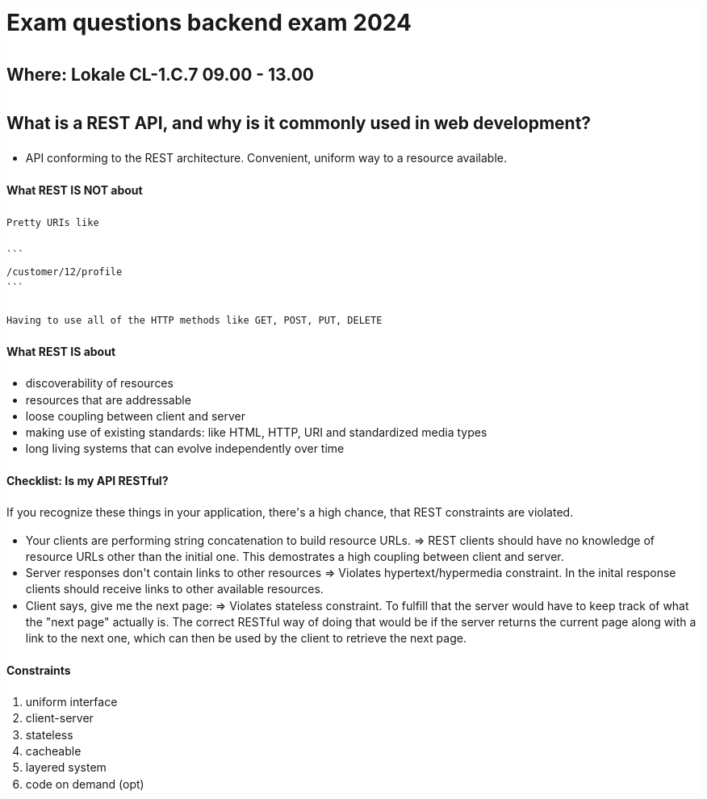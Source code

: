 # Exam questions backend exam 2024

## Where: Lokale CL-1.C.7          09.00 - 13.00

## What is a REST API, and why is it commonly used in web development?

  - API conforming to the REST architecture. Convenient, uniform way to
      a resource available.

#### What REST IS NOT about

    Pretty URIs like

    ```
    /customer/12/profile
    ```

    Having to use all of the HTTP methods like GET, POST, PUT, DELETE

#### What REST IS about

  - discoverability of resources
  - resources that are addressable
  - loose coupling between client and server
  - making use of existing standards: like HTML, HTTP, URI and standardized media types
  - long living systems that can evolve independently over time

#### Checklist: Is my API RESTful?

If you recognize these things in your application, there's a high chance, that REST constraints are violated.

  - Your clients are performing string concatenation to build resource URLs.
    => REST clients should have no knowledge of resource URLs other than the
    initial one. This demostrates a high coupling between client and server.
  - Server responses don't contain links to other resources => Violates
    hypertext/hypermedia constraint. In the inital response clients should
    receive links to other available resources.
  - Client says, give me the next page: => Violates stateless constraint. To
    fulfill that the server would have to keep track of what the "next page"
    actually is. The correct RESTful way of doing that would be if the server
    returns the current page along with a link to the next one, which can then
    be used by the client to retrieve the next page.

#### Constraints

  1. uniform interface
  2. client-server
  3. stateless
  4. cacheable
  5. layered system
  6. code on demand (opt)
